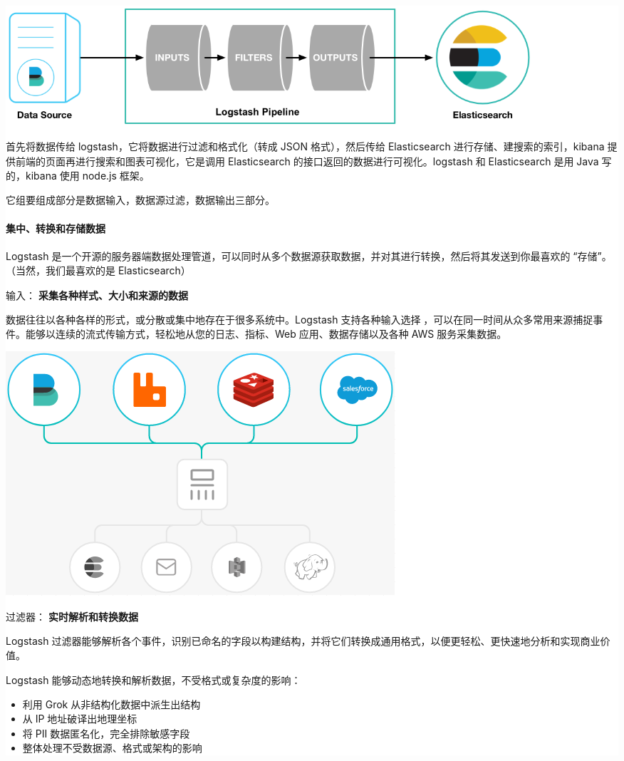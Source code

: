 ![1755485100928](image/Logstash教程/1755485100928.png)

首先将数据传给 logstash，它将数据进行过滤和格式化（转成 JSON 格式），然后传给 Elasticsearch 进行存储、建搜索的索引，kibana 提供前端的页面再进行搜索和图表可视化，它是调用 Elasticsearch 的接口返回的数据进行可视化。logstash 和 Elasticsearch 是用 Java 写的，kibana 使用 node.js 框架。

它组要组成部分是数据输入，数据源过滤，数据输出三部分。

#### 集中、转换和存储数据

Logstash 是一个开源的服务器端数据处理管道，可以同时从多个数据源获取数据，并对其进行转换，然后将其发送到你最喜欢的 “存储”。（当然，我们最喜欢的是 Elasticsearch）

输入： **采集各种样式、大小和来源的数据**

数据往往以各种各样的形式，或分散或集中地存在于很多系统中。Logstash 支持各种输入选择 ，可以在同一时间从众多常用来源捕捉事件。能够以连续的流式传输方式，轻松地从您的日志、指标、Web 应用、数据存储以及各种 AWS 服务采集数据。

![1755485110109](image/Logstash教程/1755485110109.png)

过滤器： **实时解析和转换数据**

Logstash 过滤器能够解析各个事件，识别已命名的字段以构建结构，并将它们转换成通用格式，以便更轻松、更快速地分析和实现商业价值。

Logstash 能够动态地转换和解析数据，不受格式或复杂度的影响：

* 利用 Grok 从非结构化数据中派生出结构
* 从 IP 地址破译出地理坐标
* 将 PII 数据匿名化，完全排除敏感字段
* 整体处理不受数据源、格式或架构的影响
